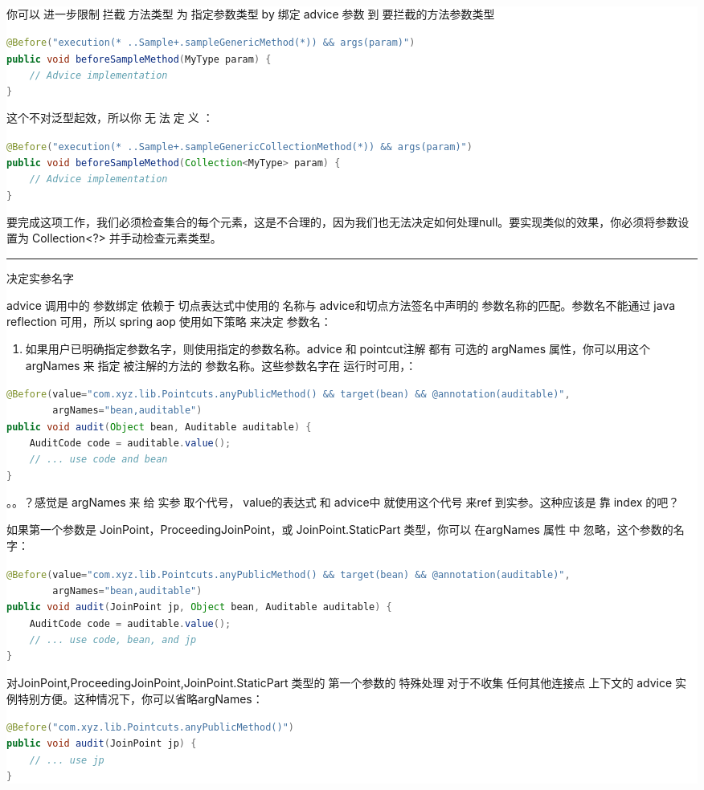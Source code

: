 

你可以 进一步限制 拦截 方法类型 为 指定参数类型 by 绑定 advice 参数 到 要拦截的方法参数类型

```java
@Before("execution(* ..Sample+.sampleGenericMethod(*)) && args(param)")
public void beforeSampleMethod(MyType param) {
    // Advice implementation
}
```

这个不对泛型起效，所以你 无 法 定 义 ：

```java
@Before("execution(* ..Sample+.sampleGenericCollectionMethod(*)) && args(param)")
public void beforeSampleMethod(Collection<MyType> param) {
    // Advice implementation
}
```

要完成这项工作，我们必须检查集合的每个元素，这是不合理的，因为我们也无法决定如何处理null。要实现类似的效果，你必须将参数设置为 Collection<?> 并手动检查元素类型。



---

决定实参名字

advice 调用中的 参数绑定 依赖于 切点表达式中使用的 名称与 advice和切点方法签名中声明的 参数名称的匹配。参数名不能通过 java  reflection 可用，所以 spring aop 使用如下策略 来决定 参数名：

1. 如果用户已明确指定参数名字，则使用指定的参数名称。advice 和 pointcut注解 都有 可选的 argNames 属性，你可以用这个 argNames 来 指定 被注解的方法的 参数名称。这些参数名字在 运行时可用，：

```java
@Before(value="com.xyz.lib.Pointcuts.anyPublicMethod() && target(bean) && @annotation(auditable)",
        argNames="bean,auditable")
public void audit(Object bean, Auditable auditable) {
    AuditCode code = auditable.value();
    // ... use code and bean
}
```

。。？感觉是 argNames 来 给 实参 取个代号， value的表达式 和 advice中 就使用这个代号 来ref 到实参。这种应该是 靠 index 的吧？

如果第一个参数是 JoinPoint，ProceedingJoinPoint，或 JoinPoint.StaticPart 类型，你可以 在argNames 属性 中 忽略，这个参数的名字：

```java
@Before(value="com.xyz.lib.Pointcuts.anyPublicMethod() && target(bean) && @annotation(auditable)",
        argNames="bean,auditable")
public void audit(JoinPoint jp, Object bean, Auditable auditable) {
    AuditCode code = auditable.value();
    // ... use code, bean, and jp
}
```

对JoinPoint,ProceedingJoinPoint,JoinPoint.StaticPart 类型的 第一个参数的 特殊处理 对于不收集 任何其他连接点 上下文的 advice 实例特别方便。这种情况下，你可以省略argNames：

```java
@Before("com.xyz.lib.Pointcuts.anyPublicMethod()")
public void audit(JoinPoint jp) {
    // ... use jp
}
```
